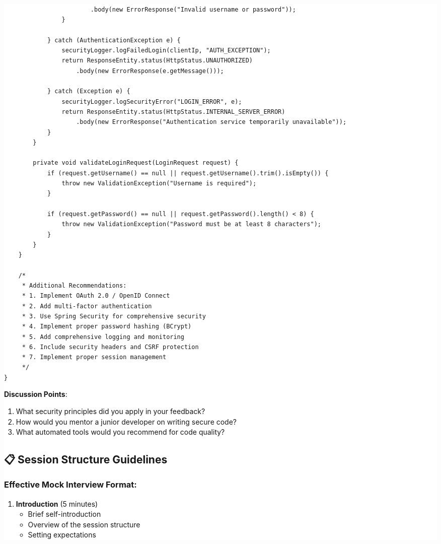 ```
                        .body(new ErrorResponse("Invalid username or password"));
                }
                
            } catch (AuthenticationException e) {
                securityLogger.logFailedLogin(clientIp, "AUTH_EXCEPTION");
                return ResponseEntity.status(HttpStatus.UNAUTHORIZED)
                    .body(new ErrorResponse(e.getMessage()));
                    
            } catch (Exception e) {
                securityLogger.logSecurityError("LOGIN_ERROR", e);
                return ResponseEntity.status(HttpStatus.INTERNAL_SERVER_ERROR)
                    .body(new ErrorResponse("Authentication service temporarily unavailable"));
            }
        }
        
        private void validateLoginRequest(LoginRequest request) {
            if (request.getUsername() == null || request.getUsername().trim().isEmpty()) {
                throw new ValidationException("Username is required");
            }
            
            if (request.getPassword() == null || request.getPassword().length() < 8) {
                throw new ValidationException("Password must be at least 8 characters");
            }
        }
    }
    
    /*
     * Additional Recommendations:
     * 1. Implement OAuth 2.0 / OpenID Connect
     * 2. Add multi-factor authentication
     * 3. Use Spring Security for comprehensive security
     * 4. Implement proper password hashing (BCrypt)
     * 5. Add comprehensive logging and monitoring
     * 6. Include security headers and CSRF protection
     * 7. Implement proper session management
     */
}
```

**Discussion Points**:
1. What security principles did you apply in your feedback?
2. How would you mentor a junior developer on writing secure code?
3. What automated tools would you recommend for code quality?

## 📋 **Session Structure Guidelines**

### **Effective Mock Interview Format**:
1. **Introduction** (5 minutes)
   - Brief self-introduction
   - Overview of the session structure
   - Setting expectations
